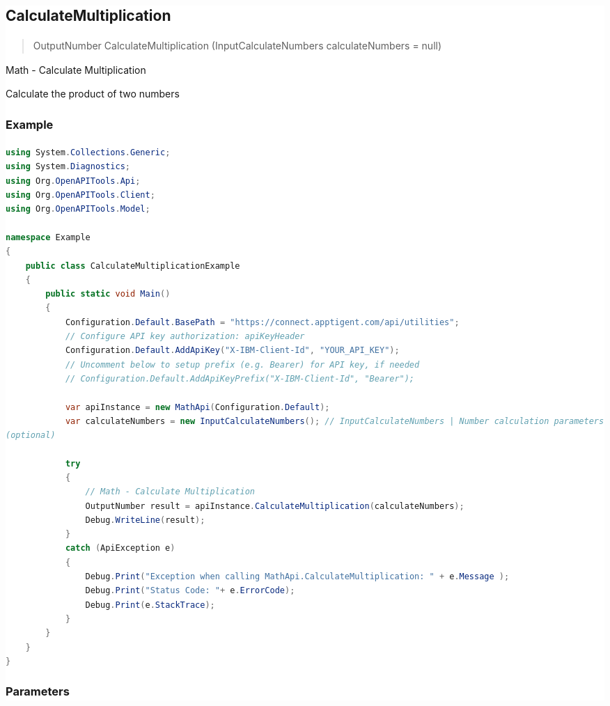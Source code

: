 
## CalculateMultiplication

> OutputNumber CalculateMultiplication (InputCalculateNumbers calculateNumbers = null)

Math - Calculate Multiplication

Calculate the product of two numbers

### Example

```csharp
using System.Collections.Generic;
using System.Diagnostics;
using Org.OpenAPITools.Api;
using Org.OpenAPITools.Client;
using Org.OpenAPITools.Model;

namespace Example
{
    public class CalculateMultiplicationExample
    {
        public static void Main()
        {
            Configuration.Default.BasePath = "https://connect.apptigent.com/api/utilities";
            // Configure API key authorization: apiKeyHeader
            Configuration.Default.AddApiKey("X-IBM-Client-Id", "YOUR_API_KEY");
            // Uncomment below to setup prefix (e.g. Bearer) for API key, if needed
            // Configuration.Default.AddApiKeyPrefix("X-IBM-Client-Id", "Bearer");

            var apiInstance = new MathApi(Configuration.Default);
            var calculateNumbers = new InputCalculateNumbers(); // InputCalculateNumbers | Number calculation parameters (optional) 

            try
            {
                // Math - Calculate Multiplication
                OutputNumber result = apiInstance.CalculateMultiplication(calculateNumbers);
                Debug.WriteLine(result);
            }
            catch (ApiException e)
            {
                Debug.Print("Exception when calling MathApi.CalculateMultiplication: " + e.Message );
                Debug.Print("Status Code: "+ e.ErrorCode);
                Debug.Print(e.StackTrace);
            }
        }
    }
}
```

### Parameters
